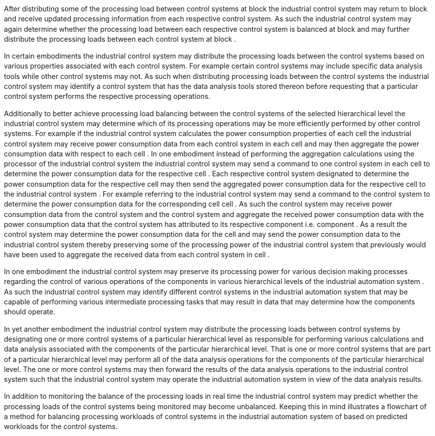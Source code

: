 After distributing some of the processing load between control systems at block the industrial control system may return to block and receive updated processing information from each respective control system. As such the industrial control system may again determine whether the processing load between each respective control system is balanced at block and may further distribute the processing loads between each control system at block .

In certain embodiments the industrial control system may distribute the processing loads between the control systems based on various properties associated with each control system. For example certain control systems may include specific data analysis tools while other control systems may not. As such when distributing processing loads between the control systems the industrial control system may identify a control system that has the data analysis tools stored thereon before requesting that a particular control system performs the respective processing operations.

Additionally to better achieve processing load balancing between the control systems of the selected hierarchical level the industrial control system may determine which of its processing operations may be more efficiently performed by other control systems. For example if the industrial control system calculates the power consumption properties of each cell the industrial control system may receive power consumption data from each control system in each cell and may then aggregate the power consumption data with respect to each cell . In one embodiment instead of performing the aggregation calculations using the processor of the industrial control system the industrial control system may send a command to one control system in each cell to determine the power consumption data for the respective cell . Each respective control system designated to determine the power consumption data for the respective cell may then send the aggregated power consumption data for the respective cell to the industrial control system . For example referring to the industrial control system may send a command to the control system to determine the power consumption data for the corresponding cell cell . As such the control system may receive power consumption data from the control system and the control system and aggregate the received power consumption data with the power consumption data that the control system has attributed to its respective component i.e. component . As a result the control system may determine the power consumption data for the cell and may send the power consumption data to the industrial control system thereby preserving some of the processing power of the industrial control system that previously would have been used to aggregate the received data from each control system in cell .

In one embodiment the industrial control system may preserve its processing power for various decision making processes regarding the control of various operations of the components in various hierarchical levels of the industrial automation system . As such the industrial control system may identify different control systems in the industrial automation system that may be capable of performing various intermediate processing tasks that may result in data that may determine how the components should operate.

In yet another embodiment the industrial control system may distribute the processing loads between control systems by designating one or more control systems of a particular hierarchical level as responsible for performing various calculations and data analysis associated with the components of the particular hierarchical level. That is one or more control systems that are part of a particular hierarchical level may perform all of the data analysis operations for the components of the particular hierarchical level. The one or more control systems may then forward the results of the data analysis operations to the industrial control system such that the industrial control system may operate the industrial automation system in view of the data analysis results.

In addition to monitoring the balance of the processing loads in real time the industrial control system may predict whether the processing loads of the control systems being monitored may become unbalanced. Keeping this in mind illustrates a flowchart of a method for balancing processing workloads of control systems in the industrial automation system of based on predicted workloads for the control systems.
